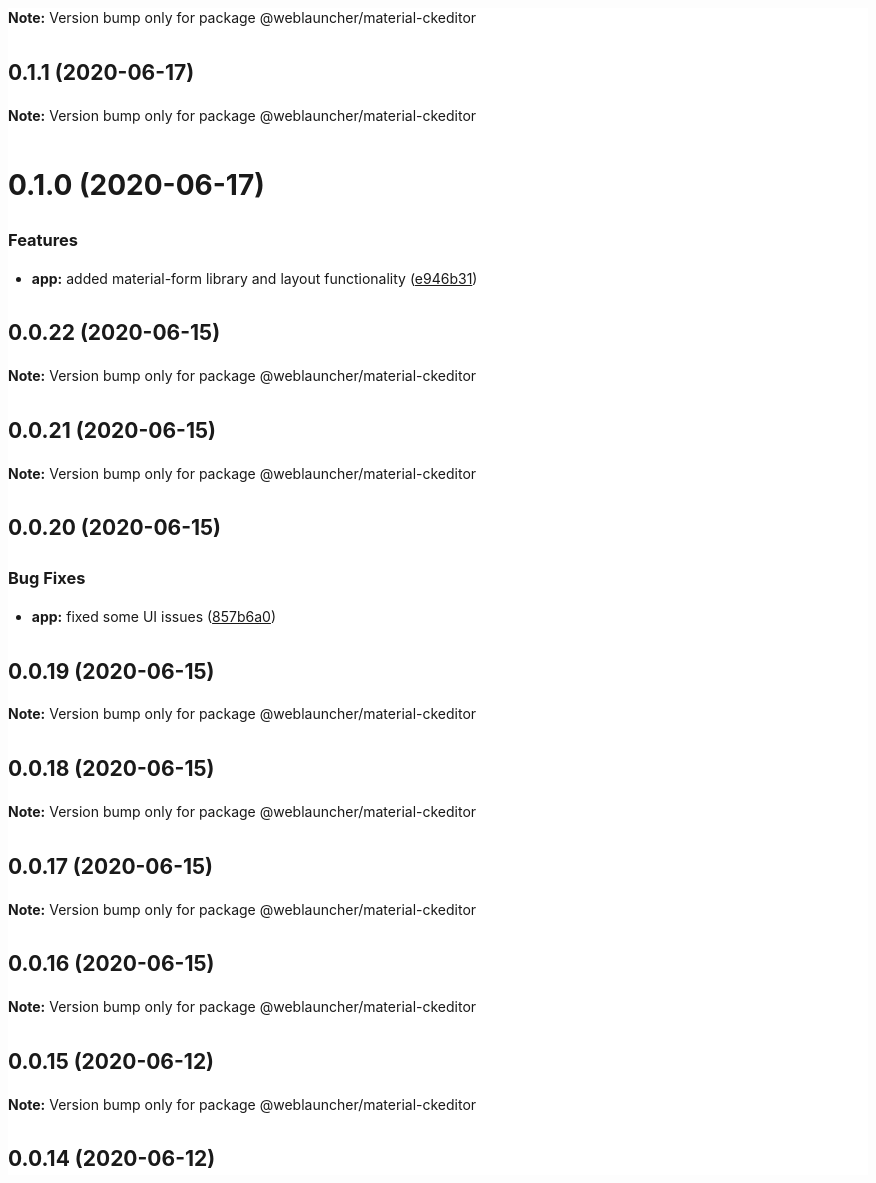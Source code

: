**Note:** Version bump only for package @weblauncher/material-ckeditor

## 0.1.1 (2020-06-17)

**Note:** Version bump only for package @weblauncher/material-ckeditor

# 0.1.0 (2020-06-17)

### Features

- **app:** added material-form library and layout functionality ([e946b31](https://github.com/WebLauncher/angular-material-administration/commit/e946b3196ea9e10a1c2b99093a456699fd379602))

## 0.0.22 (2020-06-15)

**Note:** Version bump only for package @weblauncher/material-ckeditor

## 0.0.21 (2020-06-15)

**Note:** Version bump only for package @weblauncher/material-ckeditor

## 0.0.20 (2020-06-15)

### Bug Fixes

- **app:** fixed some UI issues ([857b6a0](https://github.com/WebLauncher/angular-material-administration/commit/857b6a017e3ffa0bf3dd4d6657e2b5a366502f4a))

## 0.0.19 (2020-06-15)

**Note:** Version bump only for package @weblauncher/material-ckeditor

## 0.0.18 (2020-06-15)

**Note:** Version bump only for package @weblauncher/material-ckeditor

## 0.0.17 (2020-06-15)

**Note:** Version bump only for package @weblauncher/material-ckeditor

## 0.0.16 (2020-06-15)

**Note:** Version bump only for package @weblauncher/material-ckeditor

## 0.0.15 (2020-06-12)

**Note:** Version bump only for package @weblauncher/material-ckeditor

## 0.0.14 (2020-06-12)
